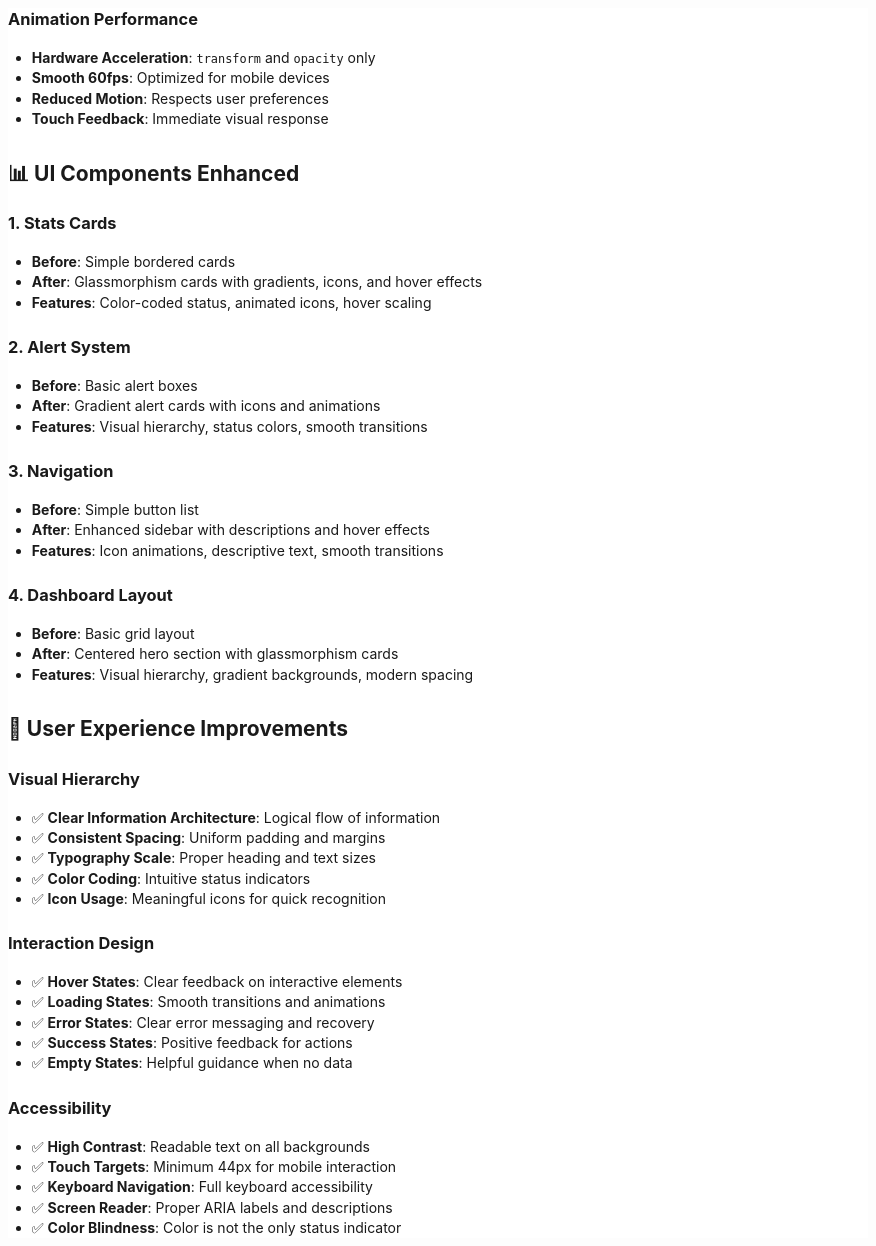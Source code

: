 ### **Animation Performance**
- **Hardware Acceleration**: `transform` and `opacity` only
- **Smooth 60fps**: Optimized for mobile devices
- **Reduced Motion**: Respects user preferences
- **Touch Feedback**: Immediate visual response

## 📊 UI Components Enhanced

### **1. Stats Cards**
- **Before**: Simple bordered cards
- **After**: Glassmorphism cards with gradients, icons, and hover effects
- **Features**: Color-coded status, animated icons, hover scaling

### **2. Alert System**
- **Before**: Basic alert boxes
- **After**: Gradient alert cards with icons and animations
- **Features**: Visual hierarchy, status colors, smooth transitions

### **3. Navigation**
- **Before**: Simple button list
- **After**: Enhanced sidebar with descriptions and hover effects
- **Features**: Icon animations, descriptive text, smooth transitions

### **4. Dashboard Layout**
- **Before**: Basic grid layout
- **After**: Centered hero section with glassmorphism cards
- **Features**: Visual hierarchy, gradient backgrounds, modern spacing

## 🎯 User Experience Improvements

### **Visual Hierarchy**
- ✅ **Clear Information Architecture**: Logical flow of information
- ✅ **Consistent Spacing**: Uniform padding and margins
- ✅ **Typography Scale**: Proper heading and text sizes
- ✅ **Color Coding**: Intuitive status indicators
- ✅ **Icon Usage**: Meaningful icons for quick recognition

### **Interaction Design**
- ✅ **Hover States**: Clear feedback on interactive elements
- ✅ **Loading States**: Smooth transitions and animations
- ✅ **Error States**: Clear error messaging and recovery
- ✅ **Success States**: Positive feedback for actions
- ✅ **Empty States**: Helpful guidance when no data

### **Accessibility**
- ✅ **High Contrast**: Readable text on all backgrounds
- ✅ **Touch Targets**: Minimum 44px for mobile interaction
- ✅ **Keyboard Navigation**: Full keyboard accessibility
- ✅ **Screen Reader**: Proper ARIA labels and descriptions
- ✅ **Color Blindness**: Color is not the only status indicator
